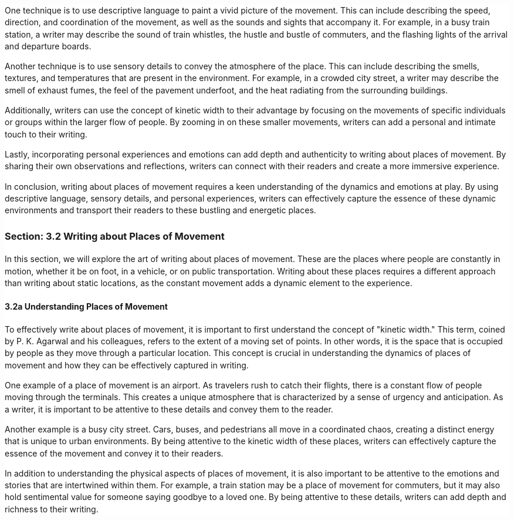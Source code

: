 One technique is to use descriptive language to paint a vivid picture of the movement. This can include describing the speed, direction, and coordination of the movement, as well as the sounds and sights that accompany it. For example, in a busy train station, a writer may describe the sound of train whistles, the hustle and bustle of commuters, and the flashing lights of the arrival and departure boards.

Another technique is to use sensory details to convey the atmosphere of the place. This can include describing the smells, textures, and temperatures that are present in the environment. For example, in a crowded city street, a writer may describe the smell of exhaust fumes, the feel of the pavement underfoot, and the heat radiating from the surrounding buildings.

Additionally, writers can use the concept of kinetic width to their advantage by focusing on the movements of specific individuals or groups within the larger flow of people. By zooming in on these smaller movements, writers can add a personal and intimate touch to their writing.

Lastly, incorporating personal experiences and emotions can add depth and authenticity to writing about places of movement. By sharing their own observations and reflections, writers can connect with their readers and create a more immersive experience.

In conclusion, writing about places of movement requires a keen understanding of the dynamics and emotions at play. By using descriptive language, sensory details, and personal experiences, writers can effectively capture the essence of these dynamic environments and transport their readers to these bustling and energetic places.


### Section: 3.2 Writing about Places of Movement

In this section, we will explore the art of writing about places of movement. These are the places where people are constantly in motion, whether it be on foot, in a vehicle, or on public transportation. Writing about these places requires a different approach than writing about static locations, as the constant movement adds a dynamic element to the experience.

#### 3.2a Understanding Places of Movement

To effectively write about places of movement, it is important to first understand the concept of "kinetic width." This term, coined by P. K. Agarwal and his colleagues, refers to the extent of a moving set of points. In other words, it is the space that is occupied by people as they move through a particular location. This concept is crucial in understanding the dynamics of places of movement and how they can be effectively captured in writing.

One example of a place of movement is an airport. As travelers rush to catch their flights, there is a constant flow of people moving through the terminals. This creates a unique atmosphere that is characterized by a sense of urgency and anticipation. As a writer, it is important to be attentive to these details and convey them to the reader.

Another example is a busy city street. Cars, buses, and pedestrians all move in a coordinated chaos, creating a distinct energy that is unique to urban environments. By being attentive to the kinetic width of these places, writers can effectively capture the essence of the movement and convey it to their readers.

In addition to understanding the physical aspects of places of movement, it is also important to be attentive to the emotions and stories that are intertwined within them. For example, a train station may be a place of movement for commuters, but it may also hold sentimental value for someone saying goodbye to a loved one. By being attentive to these details, writers can add depth and richness to their writing.
